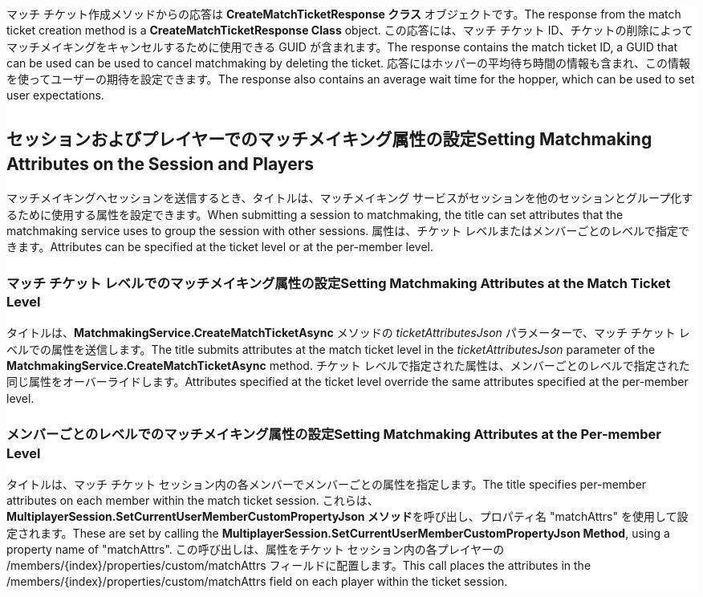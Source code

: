 <span data-ttu-id="a5059-112">マッチ チケット作成メソッドからの応答は **CreateMatchTicketResponse クラス** オブジェクトです。</span><span class="sxs-lookup"><span data-stu-id="a5059-112">The response from the match ticket creation method is a **CreateMatchTicketResponse Class** object.</span></span> <span data-ttu-id="a5059-113">この応答には、マッチ チケット ID、チケットの削除によってマッチメイキングをキャンセルするために使用できる GUID が含まれます。</span><span class="sxs-lookup"><span data-stu-id="a5059-113">The response contains the match ticket ID, a GUID that can be used can be used to cancel matchmaking by deleting the ticket.</span></span> <span data-ttu-id="a5059-114">応答にはホッパーの平均待ち時間の情報も含まれ、この情報を使ってユーザーの期待を設定できます。</span><span class="sxs-lookup"><span data-stu-id="a5059-114">The response also contains an average wait time for the hopper, which can be used to set user expectations.</span></span>


## <a name="setting-matchmaking-attributes-on-the-session-and-players"></a><span data-ttu-id="a5059-115">セッションおよびプレイヤーでのマッチメイキング属性の設定</span><span class="sxs-lookup"><span data-stu-id="a5059-115">Setting Matchmaking Attributes on the Session and Players</span></span>

<span data-ttu-id="a5059-116">マッチメイキングへセッションを送信するとき、タイトルは、マッチメイキング サービスがセッションを他のセッションとグループ化するために使用する属性を設定できます。</span><span class="sxs-lookup"><span data-stu-id="a5059-116">When submitting a session to matchmaking, the title can set attributes that the matchmaking service uses to group the session with other sessions.</span></span> <span data-ttu-id="a5059-117">属性は、チケット レベルまたはメンバーごとのレベルで指定できます。</span><span class="sxs-lookup"><span data-stu-id="a5059-117">Attributes can be specified at the ticket level or at the per-member level.</span></span>


### <a name="setting-matchmaking-attributes-at-the-match-ticket-level"></a><span data-ttu-id="a5059-118">マッチ チケット レベルでのマッチメイキング属性の設定</span><span class="sxs-lookup"><span data-stu-id="a5059-118">Setting Matchmaking Attributes at the Match Ticket Level</span></span>

<span data-ttu-id="a5059-119">タイトルは、**MatchmakingService.CreateMatchTicketAsync** メソッドの *ticketAttributesJson* パラメーターで、マッチ チケット レベルでの属性を送信します。</span><span class="sxs-lookup"><span data-stu-id="a5059-119">The title submits attributes at the match ticket level in the *ticketAttributesJson* parameter of the **MatchmakingService.CreateMatchTicketAsync** method.</span></span> <span data-ttu-id="a5059-120">チケット レベルで指定された属性は、メンバーごとのレベルで指定された同じ属性をオーバーライドします。</span><span class="sxs-lookup"><span data-stu-id="a5059-120">Attributes specified at the ticket level override the same attributes specified at the per-member level.</span></span>


### <a name="setting-matchmaking-attributes-at-the-per-member-level"></a><span data-ttu-id="a5059-121">メンバーごとのレベルでのマッチメイキング属性の設定</span><span class="sxs-lookup"><span data-stu-id="a5059-121">Setting Matchmaking Attributes at the Per-member Level</span></span>

<span data-ttu-id="a5059-122">タイトルは、マッチ チケット セッション内の各メンバーでメンバーごとの属性を指定します。</span><span class="sxs-lookup"><span data-stu-id="a5059-122">The title specifies per-member attributes on each member within the match ticket session.</span></span> <span data-ttu-id="a5059-123">これらは、**MultiplayerSession.SetCurrentUserMemberCustomPropertyJson メソッド**を呼び出し、プロパティ名 "matchAttrs" を使用して設定されます。</span><span class="sxs-lookup"><span data-stu-id="a5059-123">These are set by calling the **MultiplayerSession.SetCurrentUserMemberCustomPropertyJson Method**, using a property name of "matchAttrs".</span></span> <span data-ttu-id="a5059-124">この呼び出しは、属性をチケット セッション内の各プレイヤーの /members/{index}/properties/custom/matchAttrs フィールドに配置します。</span><span class="sxs-lookup"><span data-stu-id="a5059-124">This call places the attributes in the /members/{index}/properties/custom/matchAttrs field on each player within the ticket session.</span></span>
